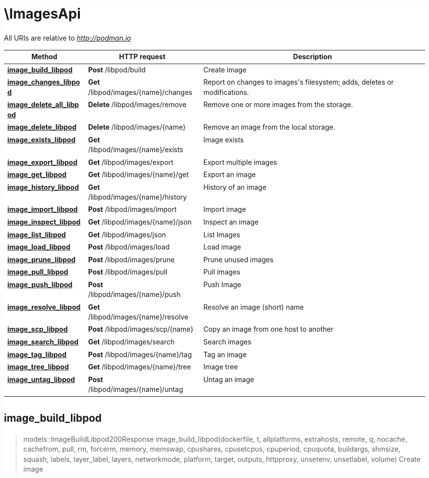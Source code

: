 # \ImagesApi

All URIs are relative to *http://podman.io*

Method | HTTP request | Description
------------- | ------------- | -------------
[**image_build_libpod**](ImagesApi.md#image_build_libpod) | **Post** /libpod/build | Create image
[**image_changes_libpod**](ImagesApi.md#image_changes_libpod) | **Get** /libpod/images/{name}/changes | Report on changes to images's filesystem; adds, deletes or modifications.
[**image_delete_all_libpod**](ImagesApi.md#image_delete_all_libpod) | **Delete** /libpod/images/remove | Remove one or more images from the storage.
[**image_delete_libpod**](ImagesApi.md#image_delete_libpod) | **Delete** /libpod/images/{name} | Remove an image from the local storage.
[**image_exists_libpod**](ImagesApi.md#image_exists_libpod) | **Get** /libpod/images/{name}/exists | Image exists
[**image_export_libpod**](ImagesApi.md#image_export_libpod) | **Get** /libpod/images/export | Export multiple images
[**image_get_libpod**](ImagesApi.md#image_get_libpod) | **Get** /libpod/images/{name}/get | Export an image
[**image_history_libpod**](ImagesApi.md#image_history_libpod) | **Get** /libpod/images/{name}/history | History of an image
[**image_import_libpod**](ImagesApi.md#image_import_libpod) | **Post** /libpod/images/import | Import image
[**image_inspect_libpod**](ImagesApi.md#image_inspect_libpod) | **Get** /libpod/images/{name}/json | Inspect an image
[**image_list_libpod**](ImagesApi.md#image_list_libpod) | **Get** /libpod/images/json | List Images
[**image_load_libpod**](ImagesApi.md#image_load_libpod) | **Post** /libpod/images/load | Load image
[**image_prune_libpod**](ImagesApi.md#image_prune_libpod) | **Post** /libpod/images/prune | Prune unused images
[**image_pull_libpod**](ImagesApi.md#image_pull_libpod) | **Post** /libpod/images/pull | Pull images
[**image_push_libpod**](ImagesApi.md#image_push_libpod) | **Post** /libpod/images/{name}/push | Push Image
[**image_resolve_libpod**](ImagesApi.md#image_resolve_libpod) | **Get** /libpod/images/{name}/resolve | Resolve an image (short) name
[**image_scp_libpod**](ImagesApi.md#image_scp_libpod) | **Post** /libpod/images/scp/{name} | Copy an image from one host to another
[**image_search_libpod**](ImagesApi.md#image_search_libpod) | **Get** /libpod/images/search | Search images
[**image_tag_libpod**](ImagesApi.md#image_tag_libpod) | **Post** /libpod/images/{name}/tag | Tag an image
[**image_tree_libpod**](ImagesApi.md#image_tree_libpod) | **Get** /libpod/images/{name}/tree | Image tree
[**image_untag_libpod**](ImagesApi.md#image_untag_libpod) | **Post** /libpod/images/{name}/untag | Untag an image



## image_build_libpod

> models::ImageBuildLibpod200Response image_build_libpod(dockerfile, t, allplatforms, extrahosts, remote, q, nocache, cachefrom, pull, rm, forcerm, memory, memswap, cpushares, cpusetcpus, cpuperiod, cpuquota, buildargs, shmsize, squash, labels, layer_label, layers, networkmode, platform, target, outputs, httpproxy, unsetenv, unsetlabel, volume)
Create image
